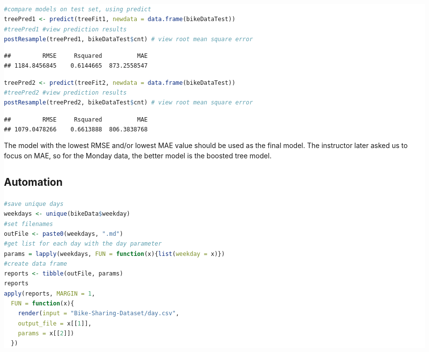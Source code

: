 ``` r
#compare models on test set, using predict
treePred1 <- predict(treeFit1, newdata = data.frame(bikeDataTest))
#treePred1 #view prediction results
postResample(treePred1, bikeDataTest$cnt) # view root mean square error
```

    ##         RMSE     Rsquared          MAE 
    ## 1184.8456845    0.6144665  873.2558547

``` r
treePred2 <- predict(treeFit2, newdata = data.frame(bikeDataTest))
#treePred2 #view prediction results
postResample(treePred2, bikeDataTest$cnt) # view root mean square error
```

    ##         RMSE     Rsquared          MAE 
    ## 1079.0478266    0.6613888  806.3838768

The model with the lowest RMSE and/or lowest MAE value should be used as
the final model. The instructor later asked us to focus on MAE, so for
the Monday data, the better model is the boosted tree model.

## Automation

``` r
#save unique days
weekdays <- unique(bikeData$weekday)
#set filenames
outFile <- paste0(weekdays, ".md")
#get list for each day with the day parameter
params = lapply(weekdays, FUN = function(x){list(weekday = x)})
#create data frame
reports <- tibble(outFile, params)
reports
apply(reports, MARGIN = 1,
  FUN = function(x){
    render(input = "Bike-Sharing-Dataset/day.csv",
    output_file = x[[1]],
    params = x[[2]])
  })
```
